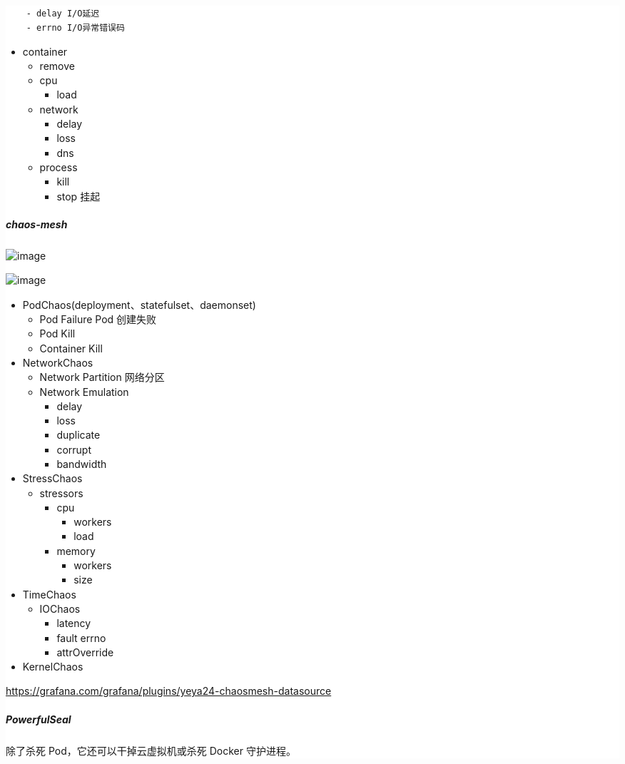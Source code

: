         - delay I/O延迟
        - errno I/O异常错误码
- container
    - remove
    - cpu
        - load
    - network
        - delay
        - loss
        - dns
    - process
        - kill
        - stop 挂起

##### chaos-mesh

![image](https://70data.oss-cn-beijing.aliyuncs.com/note/20201119014912.png)

![image](https://70data.oss-cn-beijing.aliyuncs.com/note/20201118191426.svg)

- PodChaos(deployment、statefulset、daemonset)
    - Pod Failure Pod 创建失败
    - Pod Kill
    - Container Kill
- NetworkChaos
    - Network Partition 网络分区
    - Network Emulation
        - delay
        - loss
        - duplicate
        - corrupt
        - bandwidth
- StressChaos
    - stressors
        - cpu
            - workers
            - load
        - memory
            - workers
            - size
- TimeChaos
    - IOChaos
        - latency
        - fault errno
        - attrOverride
- KernelChaos

https://grafana.com/grafana/plugins/yeya24-chaosmesh-datasource

##### PowerfulSeal

除了杀死 Pod，它还可以干掉云虚拟机或杀死 Docker 守护进程。
